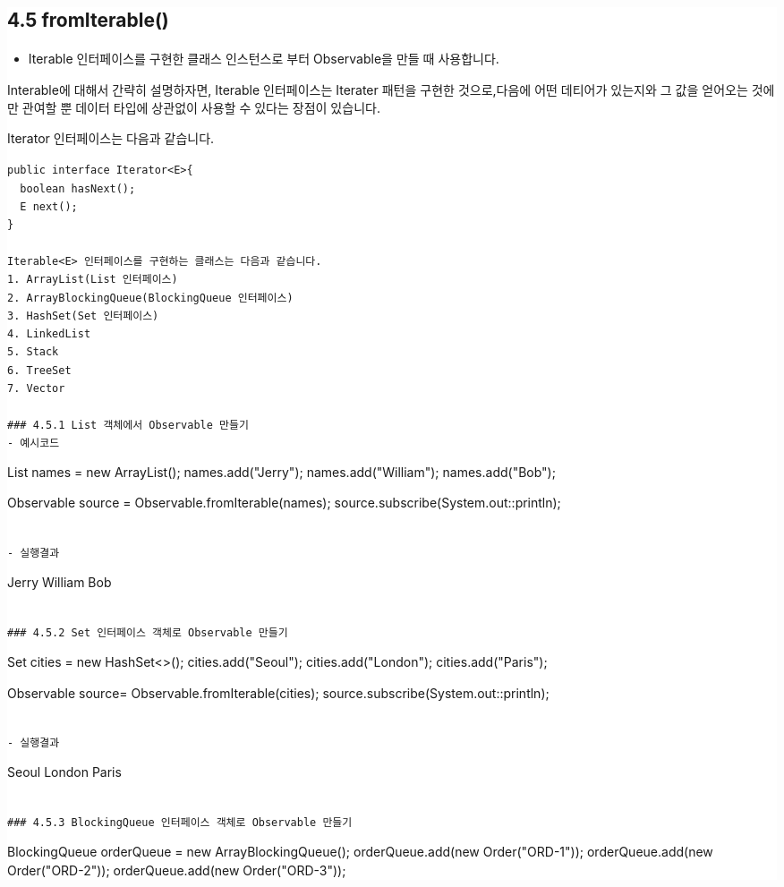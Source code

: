 ## 4.5 fromIterable()
- Iterable 인터페이스를 구현한 클래스 인스턴스로 부터 Observable을 만들 때 사용합니다.

Interable에 대해서 간략히 설명하자면, Iterable 인터페이스는 Iterater 패턴을 구현한 것으로,다음에 어떤 데티어가 있는지와 그 값을 얻어오는 것에만 관여할 뿐
데이터 타입에 상관없이 사용할 수 있다는 장점이 있습니다.

Iterator 인터페이스는 다음과 같습니다.
```
public interface Iterator<E>{
  boolean hasNext();
  E next();
}

Iterable<E> 인터페이스를 구현하는 클래스는 다음과 같습니다.  
1. ArrayList(List 인터페이스)
2. ArrayBlockingQueue(BlockingQueue 인터페이스)
3. HashSet(Set 인터페이스)
4. LinkedList
5. Stack
6. TreeSet
7. Vector

### 4.5.1 List 객체에서 Observable 만들기
- 예시코드
```
List<String> names = new ArrayList();
names.add("Jerry");
names.add("William");
names.add("Bob");

Observable<String> source = Observable.fromIterable(names);
source.subscribe(System.out::println);
```

- 실행결과
```
Jerry
William
Bob
```

### 4.5.2 Set 인터페이스 객체로 Observable 만들기
```
Set<String> cities = new HashSet<>();
cities.add("Seoul");
cities.add("London");
cities.add("Paris");

Observable<String> source= Observable.fromIterable(cities);
source.subscribe(System.out::println);
```

- 실행결과
```
Seoul
London
Paris
```

### 4.5.3 BlockingQueue 인터페이스 객체로 Observable 만들기
```
BlockingQueue<Order> orderQueue = new ArrayBlockingQueue();
orderQueue.add(new Order("ORD-1"));
orderQueue.add(new Order("ORD-2"));
orderQueue.add(new Order("ORD-3"));
